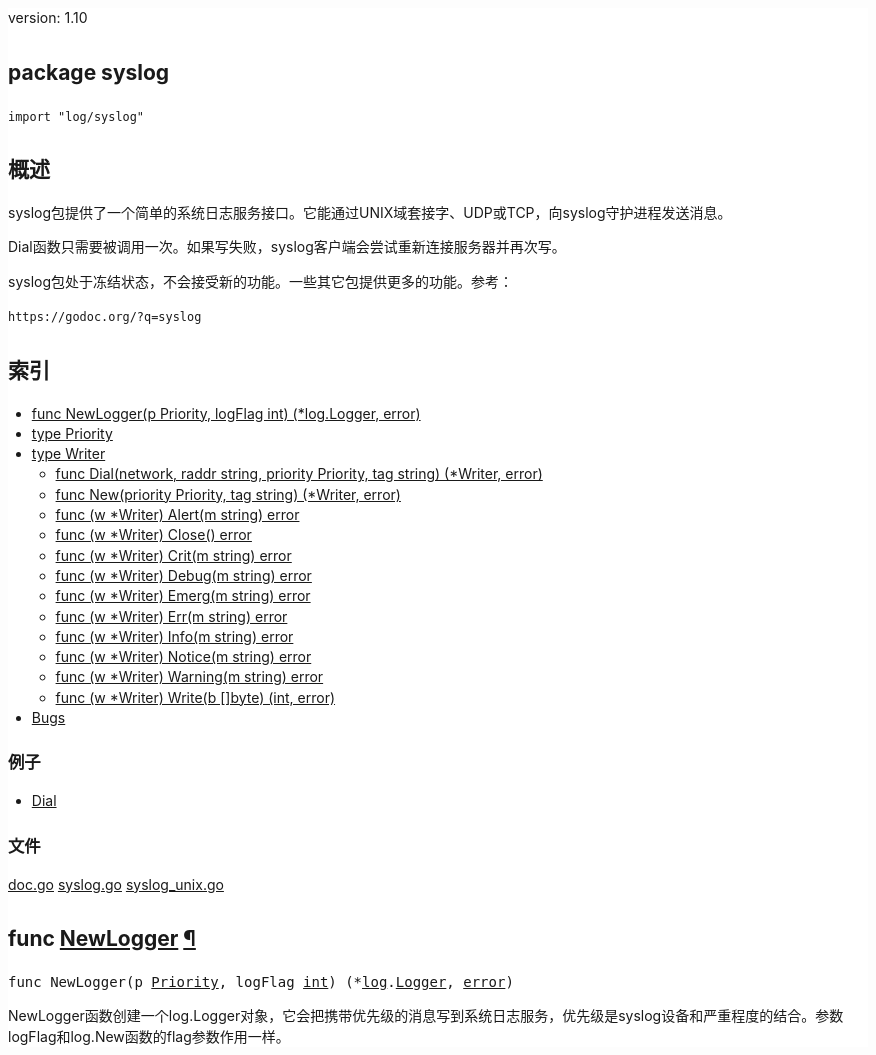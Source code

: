 version: 1.10
## package syslog

  `import "log/syslog"`

## 概述

syslog包提供了一个简单的系统日志服务接口。它能通过UNIX域套接字、UDP或TCP，向syslog守护进程发送消息。

Dial函数只需要被调用一次。如果写失败，syslog客户端会尝试重新连接服务器并再次写。

syslog包处于冻结状态，不会接受新的功能。一些其它包提供更多的功能。参考：

    https://godoc.org/?q=syslog

## 索引

- [func NewLogger(p Priority, logFlag int) (*log.Logger, error)](#NewLogger)
- [type Priority](#Priority)
- [type Writer](#Writer)
  - [func Dial(network, raddr string, priority Priority, tag string) (*Writer, error)](#Dial)
  - [func New(priority Priority, tag string) (*Writer, error)](#New)
  - [func (w *Writer) Alert(m string) error](#Writer.Alert)
  - [func (w *Writer) Close() error](#Writer.Close)
  - [func (w *Writer) Crit(m string) error](#Writer.Crit)
  - [func (w *Writer) Debug(m string) error](#Writer.Debug)
  - [func (w *Writer) Emerg(m string) error](#Writer.Emerg)
  - [func (w *Writer) Err(m string) error](#Writer.Err)
  - [func (w *Writer) Info(m string) error](#Writer.Info)
  - [func (w *Writer) Notice(m string) error](#Writer.Notice)
  - [func (w *Writer) Warning(m string) error](#Writer.Warning)
  - [func (w *Writer) Write(b []byte) (int, error)](#Writer.Write)
- [Bugs](#pkg-note-BUG)

### 例子

- [Dial](#exampleDial)

### 文件
 [doc.go](//github.com/golang/go/blob/release-branch.go1.10/src/log/syslog/doc.go) [syslog.go](//github.com/golang/go/blob/release-branch.go1.10/src/log/syslog/syslog.go) [syslog_unix.go](//github.com/golang/go/blob/release-branch.go1.10/src/log/syslog/syslog_unix.go)

<h2 id="NewLogger">func <a href="//github.com/golang/go/blob/release-branch.go1.10/src/log/syslog/syslog.go#L299">NewLogger</a>
    <a href="#NewLogger">¶</a></h2>
<pre>func NewLogger(p <a href="#Priority">Priority</a>, logFlag <a href="/builtin/#int">int</a>) (*<a href="/log/">log</a>.<a href="/log/#Logger">Logger</a>, <a href="/builtin/#error">error</a>)</pre>

NewLogger函数创建一个log.Logger对象，它会把携带优先级的消息写到系统日志服务，优先级是syslog设备和严重程度的结合。参数logFlag和log.New函数的flag参数作用一样。
